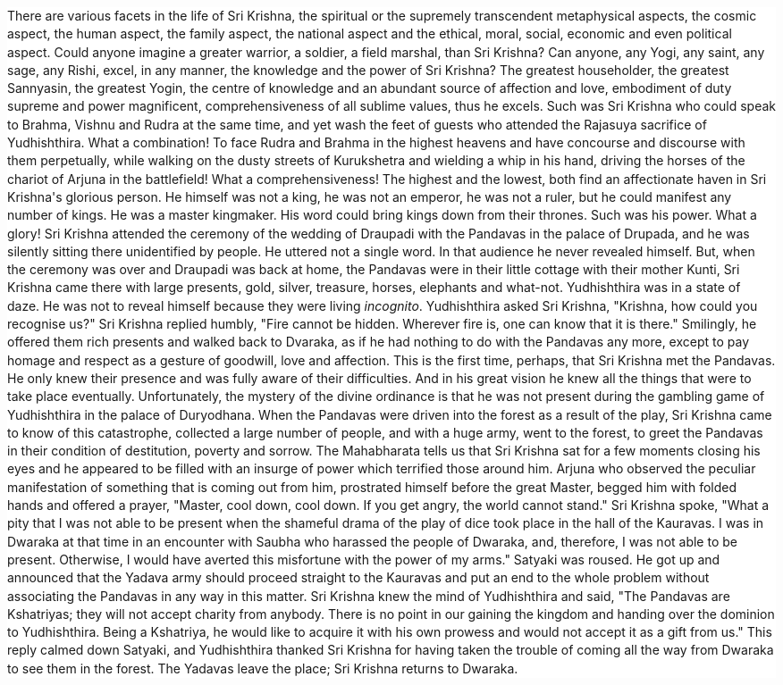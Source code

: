 There are various facets in the life of Sri Krishna, the spiritual or the supremely transcendent metaphysical aspects, the cosmic aspect, the human aspect, the family aspect, the national aspect and the ethical, moral, social, economic and even political aspect. Could anyone imagine a greater warrior, a soldier, a field marshal, than Sri Krishna? Can anyone, any Yogi, any saint, any sage, any Rishi, excel, in any manner, the knowledge and the power of Sri Krishna? The greatest householder, the greatest Sannyasin, the greatest Yogin, the centre of knowledge and an abundant source of affection and love, embodiment of duty supreme and power magnificent, comprehensiveness of all sublime values, thus he excels. Such was Sri Krishna who could speak to Brahma, Vishnu and Rudra at the same time, and yet wash the feet of guests who attended the Rajasuya sacrifice of Yudhishthira. What a combination! To face Rudra and Brahma in the highest heavens and have concourse and discourse with them perpetually, while walking on the dusty streets of Kurukshetra and wielding a whip in his hand, driving the horses of the chariot of Arjuna in the battlefield! What a comprehensiveness! The highest and the lowest, both find an affectionate haven in Sri Krishna's glorious person. He himself was not a king, he was not an emperor, he was not a ruler, but he could manifest any number of kings. He was a master kingmaker. His word could bring kings down from their thrones. Such was his power. What a glory!
Sri Krishna attended the ceremony of the wedding of Draupadi with the Pandavas in the palace of Drupada, and he was silently sitting there unidentified by people. He uttered not a single word. In that audience he never revealed himself. But, when the ceremony was over and Draupadi was back at home, the Pandavas were in their little cottage with their mother Kunti, Sri Krishna came there with large presents, gold, silver, treasure, horses, elephants and what-not. Yudhishthira was in a state of daze. He was not to reveal himself because they were living _incognito_. Yudhishthira asked Sri Krishna, "Krishna, how could you recognise us?" Sri Krishna replied humbly, "Fire cannot be hidden. Wherever fire is, one can know that it is there." Smilingly, he offered them rich presents and walked back to Dvaraka, as if he had nothing to do with the Pandavas any more, except to pay homage and respect as a gesture of goodwill, love and affection. This is the first time, perhaps, that Sri Krishna met the Pandavas. He only knew their presence and was fully aware of their difficulties. And in his great vision he knew all the things that were to take place eventually. Unfortunately, the mystery of the divine ordinance is that he was not present during the gambling game of Yudhishthira in the palace of Duryodhana. When the Pandavas were driven into the forest as a result of the play, Sri Krishna came to know of this catastrophe, collected a large number of people, and with a huge army, went to the forest, to greet the Pandavas in their condition of destitution, poverty and sorrow. The Mahabharata tells us that Sri Krishna sat for a few moments closing his eyes and he appeared to be filled with an insurge of power which terrified those around him. Arjuna who observed the peculiar manifestation of something that is coming out from him, prostrated himself before the great Master, begged him with folded hands and offered a prayer, "Master, cool down, cool down. If you get angry, the world cannot stand." Sri Krishna spoke, "What a pity that I was not able to be present when the shameful drama of the play of dice took place in the hall of the Kauravas. I was in Dwaraka at that time in an encounter with Saubha who harassed the people of Dwaraka, and, therefore, I was not able to be present. Otherwise, I would have averted this misfortune with the power of my arms." Satyaki was roused. He got up and announced that the Yadava army should proceed straight to the Kauravas and put an end to the whole problem without associating the Pandavas in any way in this matter. Sri Krishna knew the mind of Yudhishthira and said, "The Pandavas are Kshatriyas; they will not accept charity from anybody. There is no point in our gaining the kingdom and handing over the dominion to Yudhishthira. Being a Kshatriya, he would like to acquire it with his own prowess and would not accept it as a gift from us." This reply calmed down Satyaki, and Yudhishthira thanked Sri Krishna for having taken the trouble of coming all the way from Dwaraka to see them in the forest. The Yadavas leave the place; Sri Krishna returns to Dwaraka.